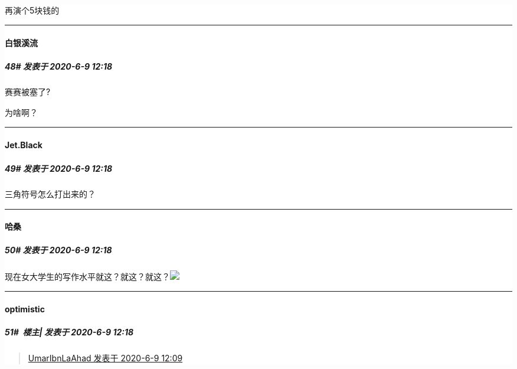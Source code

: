 


再演个5块钱的







*****

####  白银溪流  
##### 48#       发表于 2020-6-9 12:18




赛赛被塞了?

为啥啊？







*****

####  Jet.Black  
##### 49#       发表于 2020-6-9 12:18




三角符号怎么打出来的？







*****

####  哈桑  
##### 50#       发表于 2020-6-9 12:18




现在女大学生的写作水平就这？就这？就这？<img src="https://static.saraba1st.com/image/smiley/face2017/048.png" referrerpolicy="no-referrer">







*****

####  optimistic  
##### 51#         楼主| 发表于 2020-6-9 12:18



<blockquote><a href="httphttps://bbs.saraba1st.com/2b/forum.php?mod=redirect&amp;goto=findpost&amp;pid=47732710&amp;ptid=1940584" target="_blank">UmarIbnLaAhad 发表于 2020-6-9 12:09</a>
